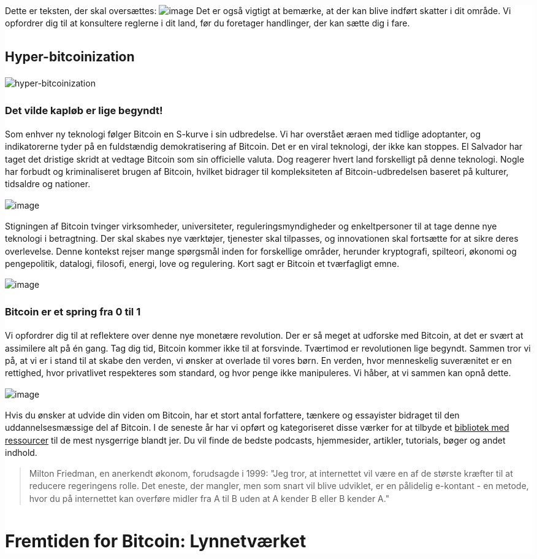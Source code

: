 Dette er teksten, der skal oversættes:
![image](assets/Concept/chapitre15/3.png)
Det er også vigtigt at bemærke, at der kan blive indført skatter i dit område. Vi opfordrer dig til at konsultere reglerne i dit land, før du foretager handlinger, der kan sætte dig i fare.

## Hyper-bitcoinization

![hyper-bitcoinization](https://youtu.be/lLxndxrzXR0)

### Det vilde kapløb er lige begyndt!

Som enhver ny teknologi følger Bitcoin en S-kurve i sin udbredelse. Vi har overstået æraen med tidlige adoptanter, og indikatorerne tyder på en fuldstændig demokratisering af Bitcoin. Det er en viral teknologi, der ikke kan stoppes. El Salvador har taget det dristige skridt at vedtage Bitcoin som sin officielle valuta. Dog reagerer hvert land forskelligt på denne teknologi. Nogle har forbudt og kriminaliseret brugen af Bitcoin, hvilket bidrager til kompleksiteten af Bitcoin-udbredelsen baseret på kulturer, tidsaldre og nationer.

![image](assets/Concept/chapitre17/2.png)

Stigningen af Bitcoin tvinger virksomheder, universiteter, reguleringsmyndigheder og enkeltpersoner til at tage denne nye teknologi i betragtning. Der skal skabes nye værktøjer, tjenester skal tilpasses, og innovationen skal fortsætte for at sikre deres overlevelse. Denne kontekst rejser mange spørgsmål inden for forskellige områder, herunder kryptografi, spilteori, økonomi og pengepolitik, datalogi, filosofi, energi, love og regulering. Kort sagt er Bitcoin et tværfagligt emne.

![image](assets/Concept/chapitre17/1.png)

### Bitcoin er et spring fra 0 til 1

Vi opfordrer dig til at reflektere over denne nye monetære revolution. Der er så meget at udforske med Bitcoin, at det er svært at assimilere alt på én gang. Tag dig tid, Bitcoin kommer ikke til at forsvinde. Tværtimod er revolutionen lige begyndt. Sammen tror vi på, at vi er i stand til at skabe den verden, vi ønsker at overlade til vores børn. En verden, hvor menneskelig suverænitet er en rettighed, hvor privatlivet respekteres som standard, og hvor penge ikke manipuleres. Vi håber, at vi sammen kan opnå dette.

![image](assets/Concept/chapitre17/3.png)

Hvis du ønsker at udvide din viden om Bitcoin, har et stort antal forfattere, tænkere og essayister bidraget til den uddannelsesmæssige del af Bitcoin. I de seneste år har vi opført og kategoriseret disse værker for at tilbyde et [bibliotek med ressourcer](https://sovereignuniversity.org/resources) til de mest nysgerrige blandt jer. Du vil finde de bedste podcasts, hjemmesider, artikler, tutorials, bøger og andet indhold.

> Milton Friedman, en anerkendt økonom, forudsagde i 1999: "Jeg tror, at internettet vil være en af de største kræfter til at reducere regeringens rolle. Det eneste, der mangler, men som snart vil blive udviklet, er en pålidelig e-kontant - en metode, hvor du på internettet kan overføre midler fra A til B uden at A kender B eller B kender A."

# Fremtiden for Bitcoin: Lynnetværket
